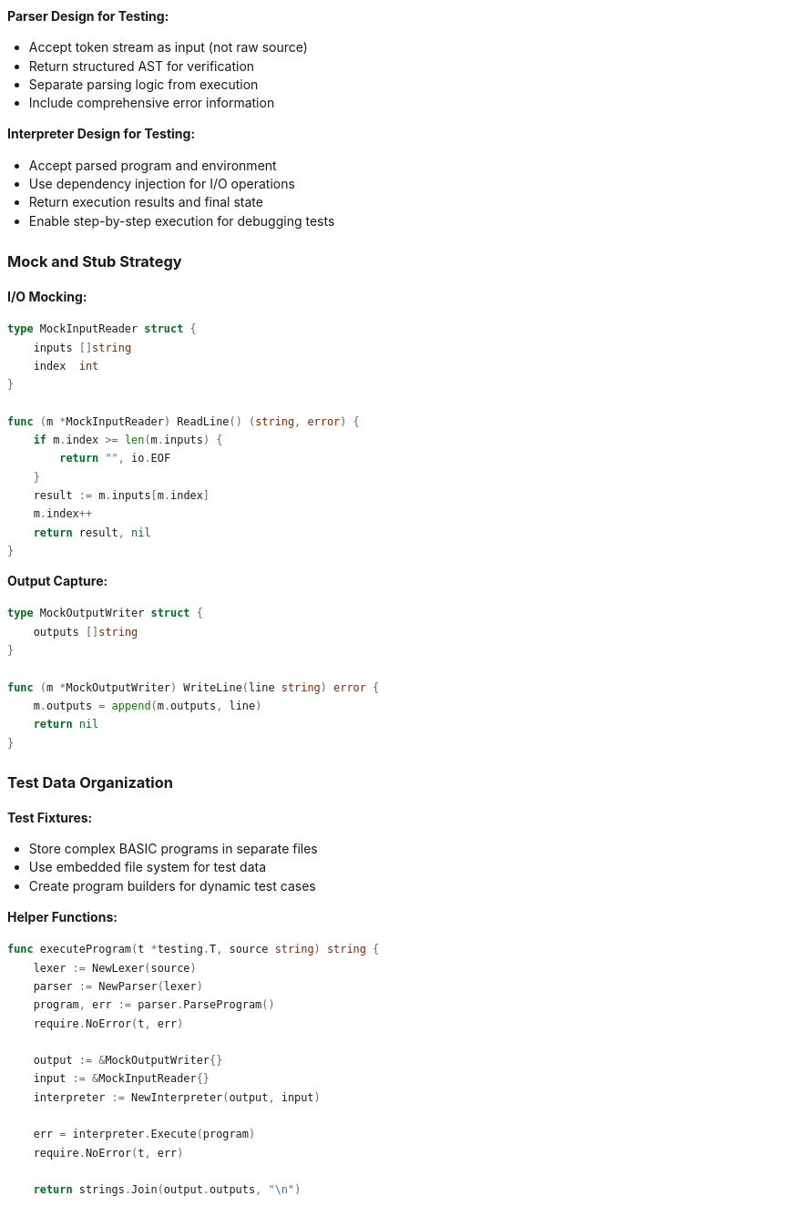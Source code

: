 **Parser Design for Testing:**
- Accept token stream as input (not raw source)
- Return structured AST for verification
- Separate parsing logic from execution
- Include comprehensive error information

**Interpreter Design for Testing:**
- Accept parsed program and environment
- Use dependency injection for I/O operations
- Return execution results and final state
- Enable step-by-step execution for debugging tests

### Mock and Stub Strategy

**I/O Mocking:**
```go
type MockInputReader struct {
    inputs []string
    index  int
}

func (m *MockInputReader) ReadLine() (string, error) {
    if m.index >= len(m.inputs) {
        return "", io.EOF
    }
    result := m.inputs[m.index]
    m.index++
    return result, nil
}
```

**Output Capture:**
```go
type MockOutputWriter struct {
    outputs []string
}

func (m *MockOutputWriter) WriteLine(line string) error {
    m.outputs = append(m.outputs, line)
    return nil
}
```

### Test Data Organization

**Test Fixtures:**
- Store complex BASIC programs in separate files
- Use embedded file system for test data
- Create program builders for dynamic test cases

**Helper Functions:**
```go
func executeProgram(t *testing.T, source string) string {
    lexer := NewLexer(source)
    parser := NewParser(lexer)
    program, err := parser.ParseProgram()
    require.NoError(t, err)
    
    output := &MockOutputWriter{}
    input := &MockInputReader{}
    interpreter := NewInterpreter(output, input)
    
    err = interpreter.Execute(program)
    require.NoError(t, err)
    
    return strings.Join(output.outputs, "\n")
```